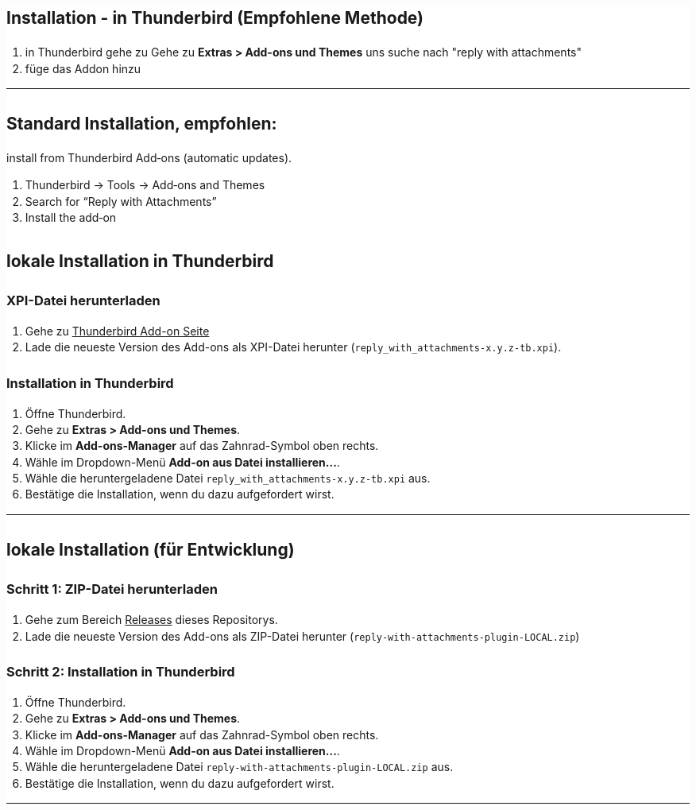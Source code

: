 
## Installation - in Thunderbird (Empfohlene Methode)
1. in Thunderbird gehe zu Gehe zu **Extras > Add-ons und Themes** uns suche nach "reply with attachments"
2. füge das Addon hinzu

---
## Standard Installation, empfohlen:

install from Thunderbird Add‑ons (automatic updates).

1. Thunderbird → Tools → Add‑ons and Themes
2. Search for “Reply with Attachments”
3. Install the add‑on
 
## lokale Installation in Thunderbird

### XPI-Datei herunterladen
1. Gehe zu [Thunderbird Add-on Seite](https://addons.thunderbird.net/de/thunderbird/search/?q=reply%20with%20attachments)
2. Lade die neueste Version des Add-ons als XPI-Datei herunter (`reply_with_attachments-x.y.z-tb.xpi`).

### Installation in Thunderbird
1. Öffne Thunderbird.
2. Gehe zu **Extras > Add-ons und Themes**.
3. Klicke im **Add-ons-Manager** auf das Zahnrad-Symbol oben rechts.
4. Wähle im Dropdown-Menü **Add-on aus Datei installieren...**.
5. Wähle die heruntergeladene Datei `reply_with_attachments-x.y.z-tb.xpi` aus.
6. Bestätige die Installation, wenn du dazu aufgefordert wirst.

---

## lokale Installation (für Entwicklung)

### Schritt 1: ZIP-Datei herunterladen
1. Gehe zum Bereich [Releases](https://github.com/bitranox/Thunderbird-Reply-with-Attachment/releases) dieses Repositorys.
2. Lade die neueste Version des Add-ons als ZIP-Datei herunter (`reply-with-attachments-plugin-LOCAL.zip`)

### Schritt 2: Installation in Thunderbird
1. Öffne Thunderbird.
2. Gehe zu **Extras > Add-ons und Themes**.
3. Klicke im **Add-ons-Manager** auf das Zahnrad-Symbol oben rechts.
4. Wähle im Dropdown-Menü **Add-on aus Datei installieren...**.
5. Wähle die heruntergeladene Datei `reply-with-attachments-plugin-LOCAL.zip` aus.
6. Bestätige die Installation, wenn du dazu aufgefordert wirst.

---